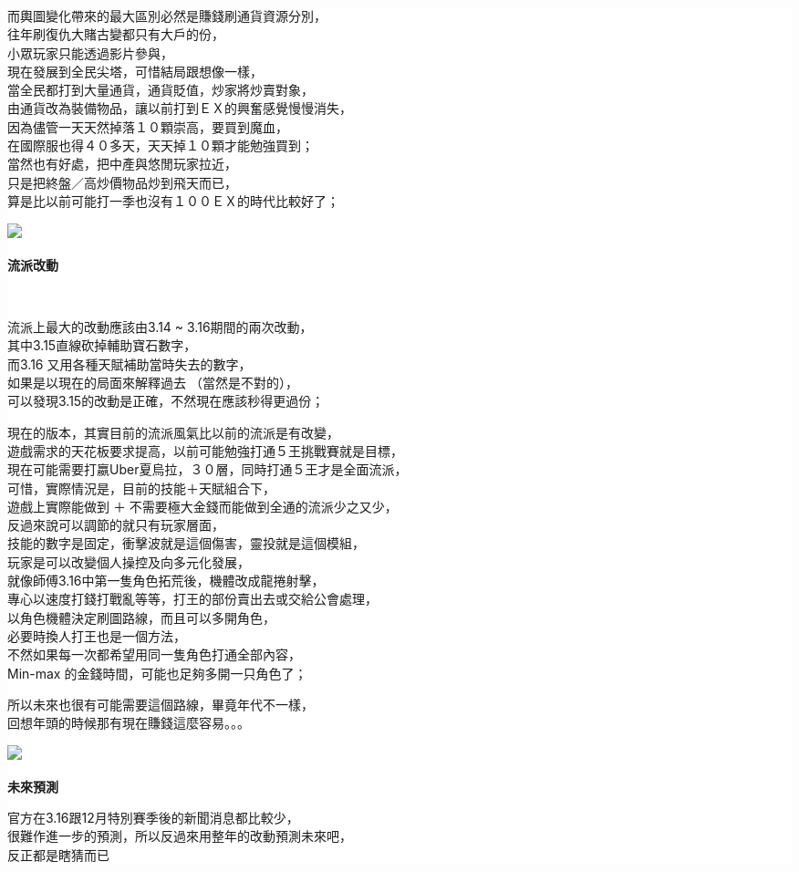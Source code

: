   
而輿圖變化帶來的最大區別必然是賺錢刷通貨資源分別，  
往年刷復仇大賭古變都只有大戶的份，  
小眾玩家只能透過影片參與，  
現在發展到全民尖塔，可惜結局跟想像一樣，  
當全民都打到大量通貨，通貨貶值，炒家將炒賣對象，  
由通貨改為裝備物品，讓以前打到ＥＸ的興奮感覺慢慢消失，  
因為儘管一天天然掉落１０顆崇高，要買到魔血，  
在國際服也得４０多天，天天掉１０顆才能勉強買到；  
當然也有好處，把中產與悠閒玩家拉近，  
只是把終盤／高炒價物品炒到飛天而已，  
算是比以前可能打一季也沒有１００ＥＸ的時代比較好了；  

  
![](post_assets/5-2-1024x576.jpg)  

  
**流派改動**  

  
   

  
流派上最大的改動應該由3.14 ~ 3.16期間的兩次改動，  
其中3.15直線砍掉輔助寶石數字，  
而3.16 又用各種天賦補助當時失去的數字，  
如果是以現在的局面來解釋過去 （當然是不對的），  
可以發現3.15的改動是正確，不然現在應該秒得更過份；  

  
現在的版本，其實目前的流派風氣比以前的流派是有改變，  
遊戲需求的天花板要求提高，以前可能勉強打通５王挑戰賽就是目標，  
現在可能需要打嬴Uber夏烏拉，３０層，同時打通５王才是全面流派，  
可惜，實際情況是，目前的技能＋天賦組合下，  
遊戲上實際能做到 ＋ 不需要極大金錢而能做到全通的流派少之又少，  
反過來說可以調節的就只有玩家層面，  
技能的數字是固定，衝擊波就是這個傷害，靈投就是這個模組，  
玩家是可以改變個人操控及向多元化發展，  
就像師傅3.16中第一隻角色拓荒後，機體改成龍捲射擊，  
專心以速度打錢打戰亂等等，打王的部份賣出去或交給公會處理，  
以角色機體決定刷圖路線，而且可以多開角色，  
必要時換人打王也是一個方法，  
不然如果每一次都希望用同一隻角色打通全部內容，  
Min-max 的金錢時間，可能也足夠多開一只角色了；  

  
所以未來也很有可能需要這個路線，畢竟年代不一樣，  
回想年頭的時候那有現在賺錢這麼容易。。。  

  
![](post_assets/3-3-1024x576.jpg)  

  
**未來預測**  

  
官方在3.16跟12月特別賽季後的新聞消息都比較少，  
很難作進一步的預測，所以反過來用整年的改動預測未來吧，  
反正都是瞎猜而已  
